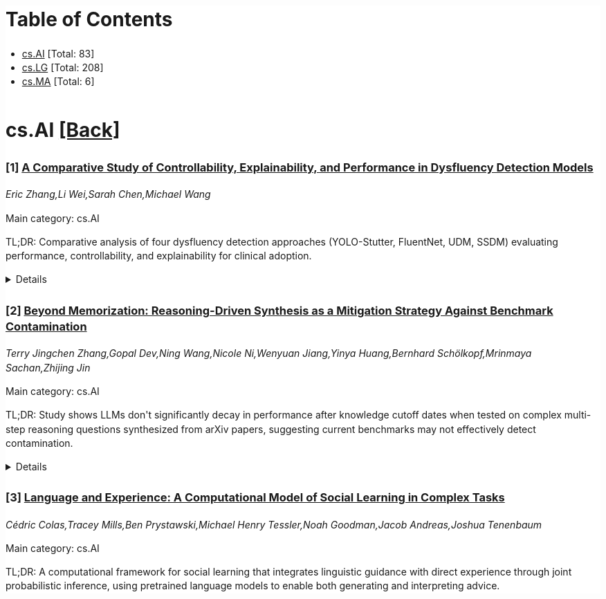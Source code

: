 <div id=toc></div>

# Table of Contents

- [cs.AI](#cs.AI) [Total: 83]
- [cs.LG](#cs.LG) [Total: 208]
- [cs.MA](#cs.MA) [Total: 6]


<div id='cs.AI'></div>

# cs.AI [[Back]](#toc)

### [1] [A Comparative Study of Controllability, Explainability, and Performance in Dysfluency Detection Models](https://arxiv.org/abs/2509.00058)
*Eric Zhang,Li Wei,Sarah Chen,Michael Wang*

Main category: cs.AI

TL;DR: Comparative analysis of four dysfluency detection approaches (YOLO-Stutter, FluentNet, UDM, SSDM) evaluating performance, controllability, and explainability for clinical adoption.


<details><summary>Details</summary></details>


### [2] [Beyond Memorization: Reasoning-Driven Synthesis as a Mitigation Strategy Against Benchmark Contamination](https://arxiv.org/abs/2509.00072)
*Terry Jingchen Zhang,Gopal Dev,Ning Wang,Nicole Ni,Wenyuan Jiang,Yinya Huang,Bernhard Schölkopf,Mrinmaya Sachan,Zhijing Jin*

Main category: cs.AI

TL;DR: Study shows LLMs don't significantly decay in performance after knowledge cutoff dates when tested on complex multi-step reasoning questions synthesized from arXiv papers, suggesting current benchmarks may not effectively detect contamination.


<details><summary>Details</summary></details>


### [3] [Language and Experience: A Computational Model of Social Learning in Complex Tasks](https://arxiv.org/abs/2509.00074)
*Cédric Colas,Tracey Mills,Ben Prystawski,Michael Henry Tessler,Noah Goodman,Jacob Andreas,Joshua Tenenbaum*

Main category: cs.AI

TL;DR: A computational framework for social learning that integrates linguistic guidance with direct experience through joint probabilistic inference, using pretrained language models to enable both generating and interpreting advice.
